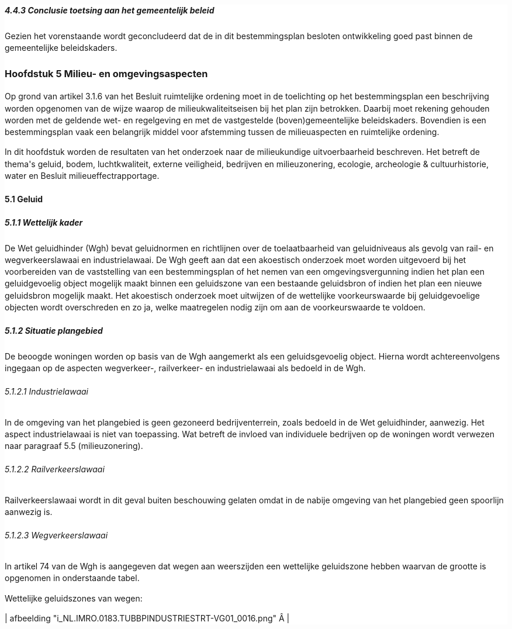 ##### 4\.4\.3 Conclusie toetsing aan het gemeentelijk beleid

Gezien het vorenstaande wordt geconcludeerd dat de in dit bestemmingsplan besloten ontwikkeling goed past binnen de gemeentelijke beleidskaders.

### Hoofdstuk 5 Milieu\- en omgevingsaspecten

Op grond van artikel 3\.1\.6 van het Besluit ruimtelijke ordening moet in de toelichting op het bestemmingsplan een beschrijving worden opgenomen van de wijze waarop de milieukwaliteitseisen bij het plan zijn betrokken. Daarbij moet rekening gehouden worden met de geldende wet\- en regelgeving en met de vastgestelde (boven)gemeentelijke beleidskaders. Bovendien is een bestemmingsplan vaak een belangrijk middel voor afstemming tussen de milieuaspecten en ruimtelijke ordening.

In dit hoofdstuk worden de resultaten van het onderzoek naar de milieukundige uitvoerbaarheid beschreven. Het betreft de thema's geluid, bodem, luchtkwaliteit, externe veiligheid, bedrijven en milieuzonering, ecologie, archeologie \& cultuurhistorie, water en Besluit milieueffectrapportage.

#### 5\.1 Geluid

##### 5\.1\.1 Wettelijk kader

De Wet geluidhinder (Wgh) bevat geluidnormen en richtlijnen over de toelaatbaarheid van geluidniveaus als gevolg van rail\- en wegverkeerslawaai en industrielawaai. De Wgh geeft aan dat een akoestisch onderzoek moet worden uitgevoerd bij het voorbereiden van de vaststelling van een bestemmingsplan of het nemen van een omgevingsvergunning indien het plan een geluidgevoelig object mogelijk maakt binnen een geluidszone van een bestaande geluidsbron of indien het plan een nieuwe geluidsbron mogelijk maakt. Het akoestisch onderzoek moet uitwijzen of de wettelijke voorkeurswaarde bij geluidgevoelige objecten wordt overschreden en zo ja, welke maatregelen nodig zijn om aan de voorkeurswaarde te voldoen.

##### 5\.1\.2 Situatie plangebied

De beoogde woningen worden op basis van de Wgh aangemerkt als een geluidsgevoelig object. Hierna wordt achtereenvolgens ingegaan op de aspecten wegverkeer\-, railverkeer\- en industrielawaai als bedoeld in de Wgh.

###### 5\.1\.2\.1 Industrielawaai

In de omgeving van het plangebied is geen gezoneerd bedrijventerrein, zoals bedoeld in de Wet geluidhinder, aanwezig. Het aspect industrielawaai is niet van toepassing. Wat betreft de invloed van individuele bedrijven op de woningen wordt verwezen naar paragraaf 5\.5 (milieuzonering).

###### 5\.1\.2\.2 Railverkeerslawaai

Railverkeerslawaai wordt in dit geval buiten beschouwing gelaten omdat in de nabije omgeving van het plangebied geen spoorlijn aanwezig is.

###### 5\.1\.2\.3 Wegverkeerslawaai

In artikel 74 van de Wgh is aangegeven dat wegen aan weerszijden een wettelijke geluidszone hebben waarvan de grootte is opgenomen in onderstaande tabel.

Wettelijke geluidszones van wegen:

| afbeelding "i_NL.IMRO.0183.TUBBPINDUSTRIESTRT-VG01_0016.png"      Â |
